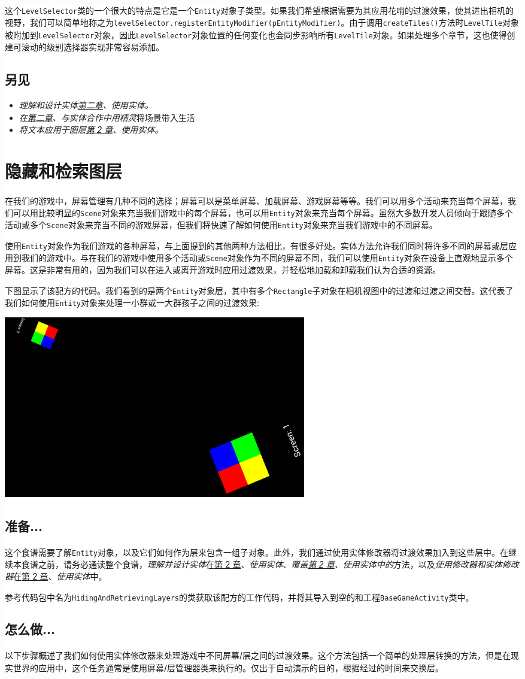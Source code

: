 这个`LevelSelector`类的一个很大的特点是它是一个`Entity`对象子类型。如果我们希望根据需要为其应用花哨的过渡效果，使其进出相机的视野，我们可以简单地称之为`levelSelector.registerEntityModifier(pEntityModifier)`。由于调用`createTiles()`方法时`LevelTile`对象被附加到`LevelSelector`对象，因此`LevelSelector`对象位置的任何变化也会同步影响所有`LevelTile`对象。如果处理多个章节，这也使得创建可滚动的级别选择器实现非常容易添加。

## 另见

*   *理解和设计实体[第二章](02.html "Chapter 2. Working with Entities")、*使用实体*。*
*   *在[第二章](02.html "Chapter 2. Working with Entities")、*与实体合作*中用精灵*将场景带入生活
*   *将文本应用于图层[第 2 章](02.html "Chapter 2. Working with Entities")、*使用实体*。*

# 隐藏和检索图层

在我们的游戏中，屏幕管理有几种不同的选择；屏幕可以是菜单屏幕、加载屏幕、游戏屏幕等等。我们可以用多个活动来充当每个屏幕，我们可以用比较明显的`Scene`对象来充当我们游戏中的每个屏幕，也可以用`Entity`对象来充当每个屏幕。虽然大多数开发人员倾向于跟随多个活动或多个`Scene`对象来充当不同的游戏屏幕，但我们将快速了解如何使用`Entity`对象来充当我们游戏中的不同屏幕。

使用`Entity`对象作为我们游戏的各种屏幕，与上面提到的其他两种方法相比，有很多好处。实体方法允许我们同时将许多不同的屏幕或层应用到我们的游戏中。与在我们的游戏中使用多个活动或`Scene`对象作为不同的屏幕不同，我们可以使用`Entity`对象在设备上直观地显示多个屏幕。这是非常有用的，因为我们可以在进入或离开游戏时应用过渡效果，并轻松地加载和卸载我们认为合适的资源。

下图显示了该配方的代码。我们看到的是两个`Entity`对象层，其中有多个`Rectangle`子对象在相机视图中的过渡和过渡之间交替。这代表了我们如何使用`Entity`对象来处理一小群或一大群孩子之间的过渡效果:

![Hiding and retrieving layers](img/Image_03_07.jpg)

## 准备…

这个食谱需要了解`Entity`对象，以及它们如何作为层来包含一组子对象。此外，我们通过使用实体修改器将过渡效果加入到这些层中。在继续本食谱之前，请务必通读整个食谱，*理解并设计实体*在[第 2 章](02.html "Chapter 2. Working with Entities")、*使用实体*、*覆盖[第 2 章](02.html "Chapter 2. Working with Entities")、*使用实体*中的*方法，以及*使用修改器和实体修改器*在[第 2 章](02.html "Chapter 2. Working with Entities")、*使用实体*中。

参考代码包中名为`HidingAndRetrievingLayers`的类获取该配方的工作代码，并将其导入到空的和工程`BaseGameActivity`类中。

## 怎么做…

以下步骤概述了我们如何使用实体修改器来处理游戏中不同屏幕/层之间的过渡效果。这个方法包括一个简单的处理层转换的方法，但是在现实世界的应用中，这个任务通常是使用屏幕/层管理器类来执行的。仅出于自动演示的目的，根据经过的时间来交换层。
